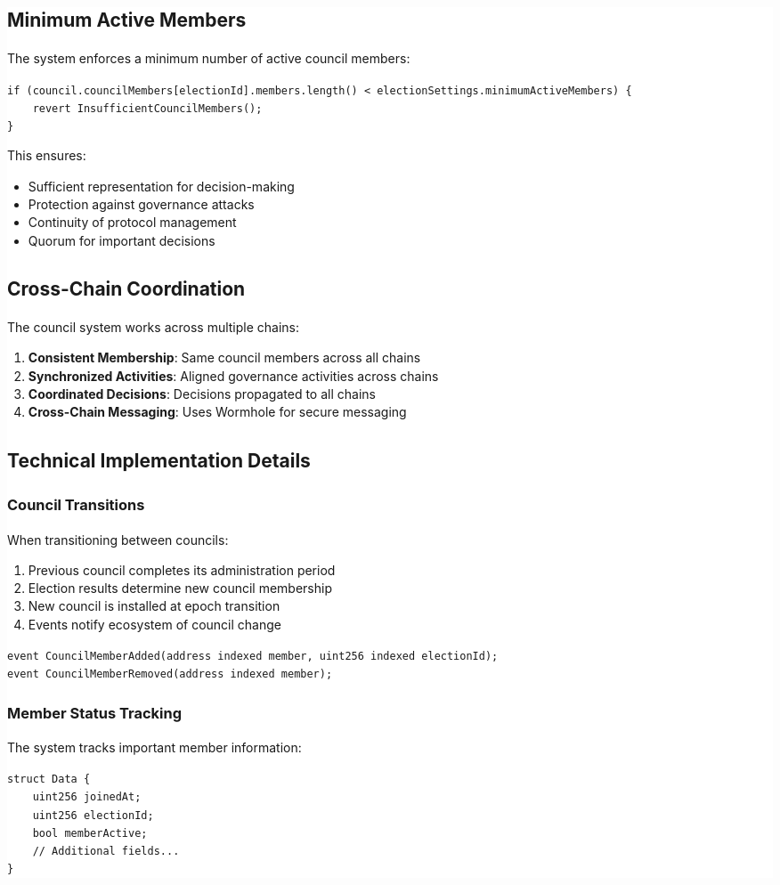 ## Minimum Active Members

The system enforces a minimum number of active council members:

```solidity
if (council.councilMembers[electionId].members.length() < electionSettings.minimumActiveMembers) {
    revert InsufficientCouncilMembers();
}
```

This ensures:
- Sufficient representation for decision-making
- Protection against governance attacks
- Continuity of protocol management
- Quorum for important decisions

## Cross-Chain Coordination

The council system works across multiple chains:

1. **Consistent Membership**: Same council members across all chains
2. **Synchronized Activities**: Aligned governance activities across chains
3. **Coordinated Decisions**: Decisions propagated to all chains
4. **Cross-Chain Messaging**: Uses Wormhole for secure messaging

## Technical Implementation Details

### Council Transitions

When transitioning between councils:

1. Previous council completes its administration period
2. Election results determine new council membership
3. New council is installed at epoch transition
4. Events notify ecosystem of council change

```solidity
event CouncilMemberAdded(address indexed member, uint256 indexed electionId);
event CouncilMemberRemoved(address indexed member);
```

### Member Status Tracking

The system tracks important member information:

```solidity
struct Data {
    uint256 joinedAt;
    uint256 electionId;
    bool memberActive;
    // Additional fields...
}
```
